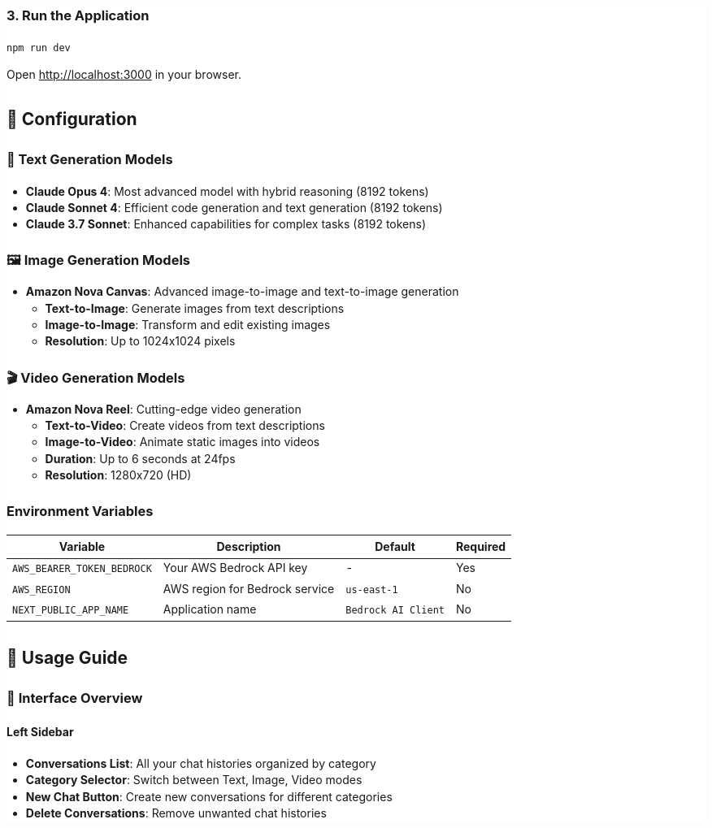 ### 3. Run the Application

```bash
npm run dev
```

Open [http://localhost:3000](http://localhost:3000) in your browser.

## 🔧 Configuration

### 📝 Text Generation Models

- **Claude Opus 4**: Most advanced model with hybrid reasoning (8192 tokens)
- **Claude Sonnet 4**: Efficient code generation and text generation (8192 tokens)  
- **Claude 3.7 Sonnet**: Enhanced capabilities for complex tasks (8192 tokens)

### 🖼️ Image Generation Models

- **Amazon Nova Canvas**: Advanced image-to-image and text-to-image generation
  - **Text-to-Image**: Generate images from text descriptions
  - **Image-to-Image**: Transform and edit existing images
  - **Resolution**: Up to 1024x1024 pixels

### 🎬 Video Generation Models

- **Amazon Nova Reel**: Cutting-edge video generation
  - **Text-to-Video**: Create videos from text descriptions
  - **Image-to-Video**: Animate static images into videos
  - **Duration**: Up to 6 seconds at 24fps
  - **Resolution**: 1280x720 (HD)

### Environment Variables

| Variable | Description | Default | Required |
|----------|-------------|---------|----------|
| `AWS_BEARER_TOKEN_BEDROCK` | Your AWS Bedrock API key | - | Yes |
| `AWS_REGION` | AWS region for Bedrock service | `us-east-1` | No |
| `NEXT_PUBLIC_APP_NAME` | Application name | `Bedrock AI Client` | No |

## 🎯 Usage Guide

### 📱 **Interface Overview**

#### Left Sidebar
- **Conversations List**: All your chat histories organized by category
- **Category Selector**: Switch between Text, Image, Video modes
- **New Chat Button**: Create new conversations for different categories
- **Delete Conversations**: Remove unwanted chat histories
